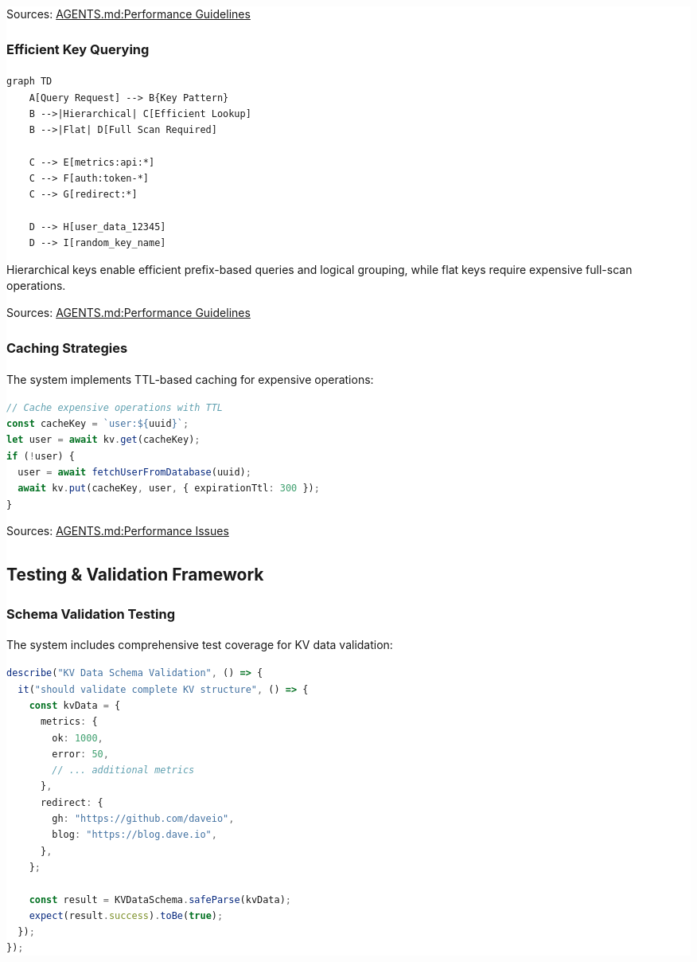 Sources: [AGENTS.md:Performance Guidelines]()

### Efficient Key Querying

```mermaid
graph TD
    A[Query Request] --> B{Key Pattern}
    B -->|Hierarchical| C[Efficient Lookup]
    B -->|Flat| D[Full Scan Required]

    C --> E[metrics:api:*]
    C --> F[auth:token-*]
    C --> G[redirect:*]

    D --> H[user_data_12345]
    D --> I[random_key_name]
```

Hierarchical keys enable efficient prefix-based queries and logical grouping, while flat keys require expensive full-scan operations.

Sources: [AGENTS.md:Performance Guidelines]()

### Caching Strategies

The system implements TTL-based caching for expensive operations:

```typescript
// Cache expensive operations with TTL
const cacheKey = `user:${uuid}`;
let user = await kv.get(cacheKey);
if (!user) {
  user = await fetchUserFromDatabase(uuid);
  await kv.put(cacheKey, user, { expirationTtl: 300 });
}
```

Sources: [AGENTS.md:Performance Issues]()

## Testing & Validation Framework

### Schema Validation Testing

The system includes comprehensive test coverage for KV data validation:

```typescript
describe("KV Data Schema Validation", () => {
  it("should validate complete KV structure", () => {
    const kvData = {
      metrics: {
        ok: 1000,
        error: 50,
        // ... additional metrics
      },
      redirect: {
        gh: "https://github.com/daveio",
        blog: "https://blog.dave.io",
      },
    };

    const result = KVDataSchema.safeParse(kvData);
    expect(result.success).toBe(true);
  });
});
```
